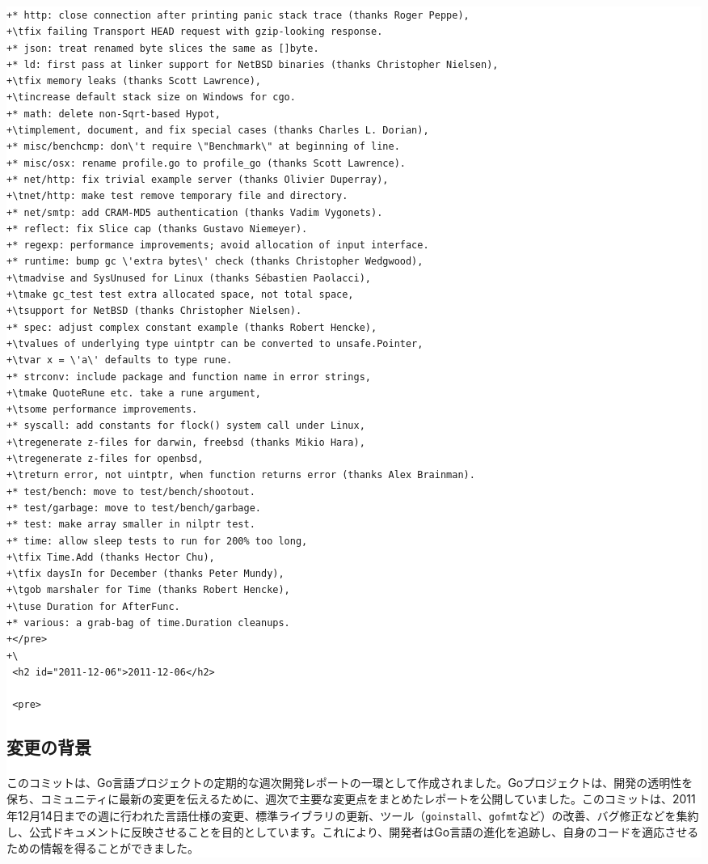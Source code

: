 ```
+* http: close connection after printing panic stack trace (thanks Roger Peppe),
+\tfix failing Transport HEAD request with gzip-looking response.
+* json: treat renamed byte slices the same as []byte.
+* ld: first pass at linker support for NetBSD binaries (thanks Christopher Nielsen),
+\tfix memory leaks (thanks Scott Lawrence),
+\tincrease default stack size on Windows for cgo.
+* math: delete non-Sqrt-based Hypot,
+\timplement, document, and fix special cases (thanks Charles L. Dorian),
+* misc/benchcmp: don\'t require \"Benchmark\" at beginning of line.
+* misc/osx: rename profile.go to profile_go (thanks Scott Lawrence).
+* net/http: fix trivial example server (thanks Olivier Duperray),
+\tnet/http: make test remove temporary file and directory.
+* net/smtp: add CRAM-MD5 authentication (thanks Vadim Vygonets).
+* reflect: fix Slice cap (thanks Gustavo Niemeyer).
+* regexp: performance improvements; avoid allocation of input interface.
+* runtime: bump gc \'extra bytes\' check (thanks Christopher Wedgwood),
+\tmadvise and SysUnused for Linux (thanks Sébastien Paolacci),
+\tmake gc_test test extra allocated space, not total space,
+\tsupport for NetBSD (thanks Christopher Nielsen).
+* spec: adjust complex constant example (thanks Robert Hencke),
+\tvalues of underlying type uintptr can be converted to unsafe.Pointer,
+\tvar x = \'a\' defaults to type rune.
+* strconv: include package and function name in error strings,
+\tmake QuoteRune etc. take a rune argument,
+\tsome performance improvements.
+* syscall: add constants for flock() system call under Linux,
+\tregenerate z-files for darwin, freebsd (thanks Mikio Hara),
+\tregenerate z-files for openbsd,
+\treturn error, not uintptr, when function returns error (thanks Alex Brainman).
+* test/bench: move to test/bench/shootout.
+* test/garbage: move to test/bench/garbage.
+* test: make array smaller in nilptr test.
+* time: allow sleep tests to run for 200% too long,
+\tfix Time.Add (thanks Hector Chu),
+\tfix daysIn for December (thanks Peter Mundy),
+\tgob marshaler for Time (thanks Robert Hencke),
+\tuse Duration for AfterFunc.
+* various: a grab-bag of time.Duration cleanups.
+</pre>
+\
 <h2 id="2011-12-06">2011-12-06</h2>
 
 <pre>
```

## 変更の背景

このコミットは、Go言語プロジェクトの定期的な週次開発レポートの一環として作成されました。Goプロジェクトは、開発の透明性を保ち、コミュニティに最新の変更を伝えるために、週次で主要な変更点をまとめたレポートを公開していました。このコミットは、2011年12月14日までの週に行われた言語仕様の変更、標準ライブラリの更新、ツール（`goinstall`、`gofmt`など）の改善、バグ修正などを集約し、公式ドキュメントに反映させることを目的としています。これにより、開発者はGo言語の進化を追跡し、自身のコードを適応させるための情報を得ることができました。
